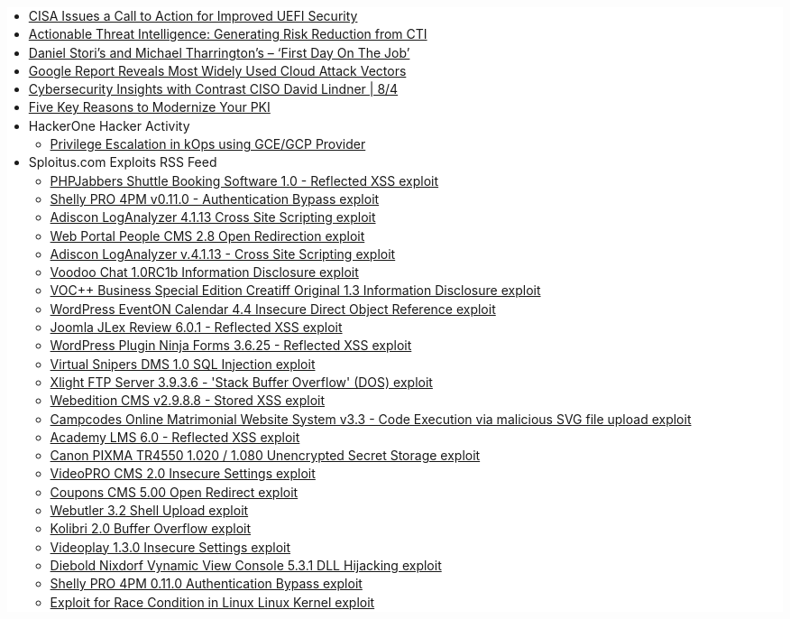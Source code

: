   - [CISA Issues a Call to Action for Improved UEFI Security](https://securityboulevard.com/2023/08/cisa-issues-a-call-to-action-for-improved-uefi-security/)
  - [Actionable Threat Intelligence: Generating Risk Reduction from CTI](https://securityboulevard.com/2023/08/actionable-threat-intelligence-generating-risk-reduction-from-cti/)
  - [Daniel Stori’s and Michael Tharrington’s – ‘First Day On The Job’](https://securityboulevard.com/2023/08/daniel-storis-and-michael-tharringtons-first-day-on-the-job/)
  - [Google Report Reveals Most Widely Used Cloud Attack Vectors](https://securityboulevard.com/2023/08/google-report-reveals-most-widely-used-cloud-attack-vectors/)
  - [Cybersecurity Insights with Contrast CISO David Lindner | 8/4](https://securityboulevard.com/2023/08/cybersecurity-insights-with-contrast-ciso-david-lindner-8-4/)
  - [Five Key Reasons to Modernize Your PKI](https://securityboulevard.com/2023/08/five-key-reasons-to-modernize-your-pki/)
- HackerOne Hacker Activity
  - [Privilege Escalation in kOps using GCE/GCP Provider](https://hackerone.com/reports/1842829)
- Sploitus.com Exploits RSS Feed
  - [PHPJabbers Shuttle Booking Software 1.0 - Reflected XSS exploit](https://sploitus.com/exploit?id=EDB-ID:51648&utm_source=rss&utm_medium=rss)
  - [Shelly PRO 4PM v0.11.0 - Authentication Bypass exploit](https://sploitus.com/exploit?id=EDB-ID:51657&utm_source=rss&utm_medium=rss)
  - [Adiscon LogAnalyzer 4.1.13 Cross Site Scripting exploit](https://sploitus.com/exploit?id=PACKETSTORM:173955&utm_source=rss&utm_medium=rss)
  - [Web Portal People CMS 2.8 Open Redirection exploit](https://sploitus.com/exploit?id=PACKETSTORM:173953&utm_source=rss&utm_medium=rss)
  - [Adiscon LogAnalyzer v.4.1.13 - Cross Site Scripting exploit](https://sploitus.com/exploit?id=EDB-ID:51643&utm_source=rss&utm_medium=rss)
  - [Voodoo Chat 1.0RC1b Information Disclosure exploit](https://sploitus.com/exploit?id=PACKETSTORM:173963&utm_source=rss&utm_medium=rss)
  - [VOC++ Business Special Edition Creatiff Original 1.3 Information Disclosure exploit](https://sploitus.com/exploit?id=PACKETSTORM:173958&utm_source=rss&utm_medium=rss)
  - [WordPress EventON Calendar 4.4 Insecure Direct Object Reference exploit](https://sploitus.com/exploit?id=PACKETSTORM:173984&utm_source=rss&utm_medium=rss)
  - [Joomla JLex Review 6.0.1 - Reflected XSS exploit](https://sploitus.com/exploit?id=EDB-ID:51645&utm_source=rss&utm_medium=rss)
  - [WordPress Plugin Ninja Forms 3.6.25 - Reflected XSS exploit](https://sploitus.com/exploit?id=EDB-ID:51644&utm_source=rss&utm_medium=rss)
  - [Virtual Snipers DMS 1.0 SQL Injection exploit](https://sploitus.com/exploit?id=PACKETSTORM:173965&utm_source=rss&utm_medium=rss)
  - [Xlight FTP Server 3.9.3.6 - &#039;Stack Buffer Overflow&#039; (DOS) exploit](https://sploitus.com/exploit?id=EDB-ID:51665&utm_source=rss&utm_medium=rss)
  - [Webedition CMS v2.9.8.8 - Stored XSS exploit](https://sploitus.com/exploit?id=EDB-ID:51662&utm_source=rss&utm_medium=rss)
  - [Campcodes Online Matrimonial Website System v3.3 - Code Execution via malicious SVG file upload exploit](https://sploitus.com/exploit?id=EDB-ID:51656&utm_source=rss&utm_medium=rss)
  - [Academy LMS 6.0 - Reflected XSS exploit](https://sploitus.com/exploit?id=EDB-ID:51654&utm_source=rss&utm_medium=rss)
  - [Canon PIXMA TR4550 1.020 / 1.080 Unencrypted Secret Storage exploit](https://sploitus.com/exploit?id=PACKETSTORM:174000&utm_source=rss&utm_medium=rss)
  - [VideoPRO CMS 2.0 Insecure Settings exploit](https://sploitus.com/exploit?id=PACKETSTORM:173973&utm_source=rss&utm_medium=rss)
  - [Coupons CMS 5.00 Open Redirect exploit](https://sploitus.com/exploit?id=PACKETSTORM:173982&utm_source=rss&utm_medium=rss)
  - [Webutler 3.2 Shell Upload exploit](https://sploitus.com/exploit?id=PACKETSTORM:173977&utm_source=rss&utm_medium=rss)
  - [Kolibri 2.0 Buffer Overflow exploit](https://sploitus.com/exploit?id=PACKETSTORM:173967&utm_source=rss&utm_medium=rss)
  - [Videoplay 1.3.0 Insecure Settings exploit](https://sploitus.com/exploit?id=PACKETSTORM:173974&utm_source=rss&utm_medium=rss)
  - [Diebold Nixdorf Vynamic View Console 5.3.1 DLL Hijacking exploit](https://sploitus.com/exploit?id=PACKETSTORM:173990&utm_source=rss&utm_medium=rss)
  - [Shelly PRO 4PM 0.11.0 Authentication Bypass exploit](https://sploitus.com/exploit?id=PACKETSTORM:173954&utm_source=rss&utm_medium=rss)
  - [Exploit for Race Condition in Linux Linux Kernel exploit](https://sploitus.com/exploit?id=D90EBF07-EE67-5C2B-8878-2ABBE3D1A4F7&utm_source=rss&utm_medium=rss)